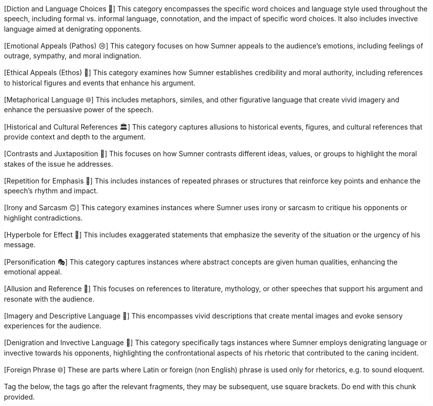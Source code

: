 [Diction and Language Choices 📝] This category encompasses the specific word choices and language style used throughout the speech, including formal vs. informal language, connotation, and the impact of specific word choices. It also includes invective language aimed at denigrating opponents.

[Emotional Appeals (Pathos) 😢] This category focuses on how Sumner appeals to the audience’s emotions, including feelings of outrage, sympathy, and moral indignation.

[Ethical Appeals (Ethos) 🧭] This category examines how Sumner establishes credibility and moral authority, including references to historical figures and events that enhance his argument.

[Metaphorical Language 🌐] This includes metaphors, similes, and other figurative language that create vivid imagery and enhance the persuasive power of the speech.

[Historical and Cultural References 🏛️] This category captures allusions to historical events, figures, and cultural references that provide context and depth to the argument.

[Contrasts and Juxtaposition 🔗] This focuses on how Sumner contrasts different ideas, values, or groups to highlight the moral stakes of the issue he addresses.

[Repetition for Emphasis 🔁] This includes instances of repeated phrases or structures that reinforce key points and enhance the speech’s rhythm and impact.

[Irony and Sarcasm 🙃] This category examines instances where Sumner uses irony or sarcasm to critique his opponents or highlight contradictions.

[Hyperbole for Effect 💬] This includes exaggerated statements that emphasize the severity of the situation or the urgency of his message.

[Personification 🎭] This category captures instances where abstract concepts are given human qualities, enhancing the emotional appeal.

[Allusion and Reference 🔗] This focuses on references to literature, mythology, or other speeches that support his argument and resonate with the audience.

[Imagery and Descriptive Language 🎨] This encompasses vivid descriptions that create mental images and evoke sensory experiences for the audience.

[Denigration and Invective Language 🚫] This category specifically tags instances where Sumner employs denigrating language or invective towards his opponents, highlighting the confrontational aspects of his rhetoric that contributed to the caning incident.

[Foreign Phrase 🌐] These are parts where Latin or foreign (non English) phrase is used only for rhetorics, e.g. to sound eloquent. 

Tag the below, the tags go after the relevant fragments, they may be subsequent, use square brackets. Do end with this chunk provided. 
